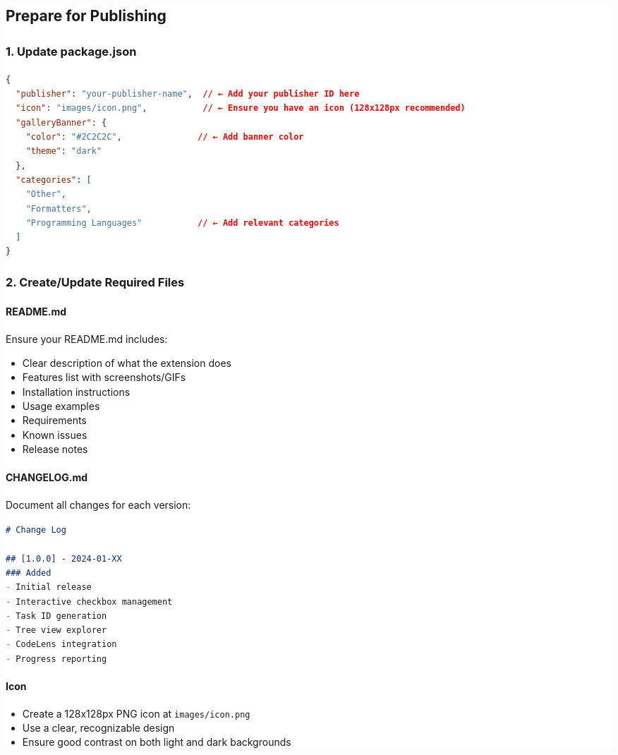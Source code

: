## Prepare for Publishing

### 1. Update package.json

```json
{
  "publisher": "your-publisher-name",  // ← Add your publisher ID here
  "icon": "images/icon.png",           // ← Ensure you have an icon (128x128px recommended)
  "galleryBanner": {
    "color": "#2C2C2C",               // ← Add banner color
    "theme": "dark"
  },
  "categories": [
    "Other",
    "Formatters",
    "Programming Languages"           // ← Add relevant categories
  ]
}
```

### 2. Create/Update Required Files

#### README.md
Ensure your README.md includes:
- Clear description of what the extension does
- Features list with screenshots/GIFs
- Installation instructions
- Usage examples
- Requirements
- Known issues
- Release notes

#### CHANGELOG.md
Document all changes for each version:
```markdown
# Change Log

## [1.0.0] - 2024-01-XX
### Added
- Initial release
- Interactive checkbox management
- Task ID generation
- Tree view explorer
- CodeLens integration
- Progress reporting
```

#### Icon
- Create a 128x128px PNG icon at `images/icon.png`
- Use a clear, recognizable design
- Ensure good contrast on both light and dark backgrounds
